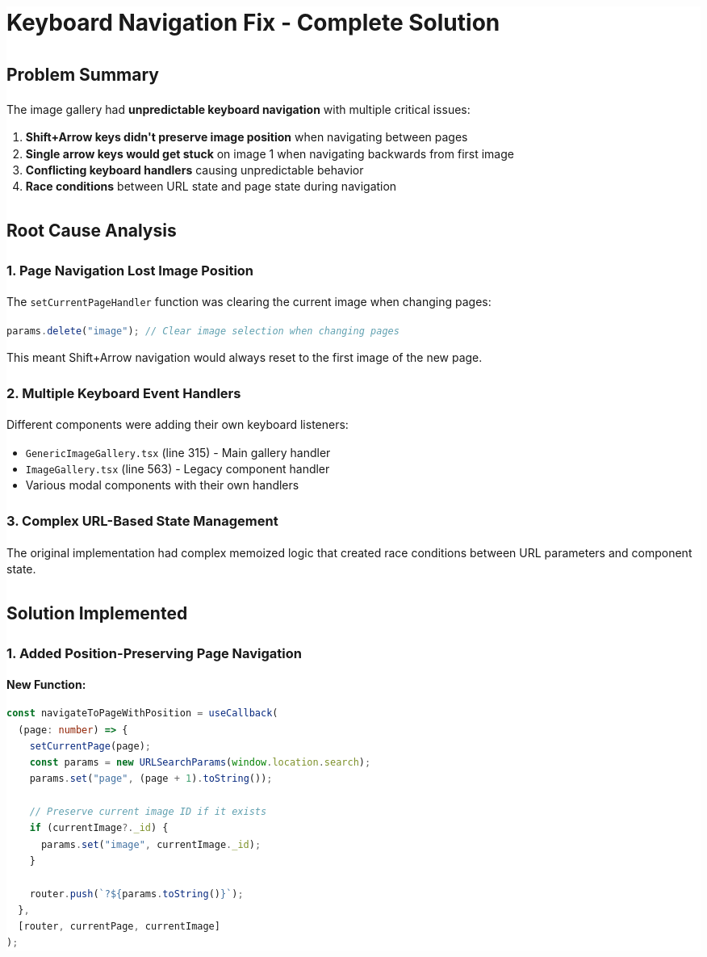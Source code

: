 # Keyboard Navigation Fix - Complete Solution

## Problem Summary

The image gallery had **unpredictable keyboard navigation** with multiple critical issues:

1. **Shift+Arrow keys didn't preserve image position** when navigating between pages
2. **Single arrow keys would get stuck** on image 1 when navigating backwards from first image
3. **Conflicting keyboard handlers** causing unpredictable behavior
4. **Race conditions** between URL state and page state during navigation

## Root Cause Analysis

### 1. Page Navigation Lost Image Position

The `setCurrentPageHandler` function was clearing the current image when changing pages:

```typescript
params.delete("image"); // Clear image selection when changing pages
```

This meant Shift+Arrow navigation would always reset to the first image of the new page.

### 2. Multiple Keyboard Event Handlers

Different components were adding their own keyboard listeners:

- `GenericImageGallery.tsx` (line 315) - Main gallery handler
- `ImageGallery.tsx` (line 563) - Legacy component handler
- Various modal components with their own handlers

### 3. Complex URL-Based State Management

The original implementation had complex memoized logic that created race conditions between URL parameters and component state.

## Solution Implemented

### 1. Added Position-Preserving Page Navigation

**New Function:**

```typescript
const navigateToPageWithPosition = useCallback(
  (page: number) => {
    setCurrentPage(page);
    const params = new URLSearchParams(window.location.search);
    params.set("page", (page + 1).toString());

    // Preserve current image ID if it exists
    if (currentImage?._id) {
      params.set("image", currentImage._id);
    }

    router.push(`?${params.toString()}`);
  },
  [router, currentPage, currentImage]
);
```
